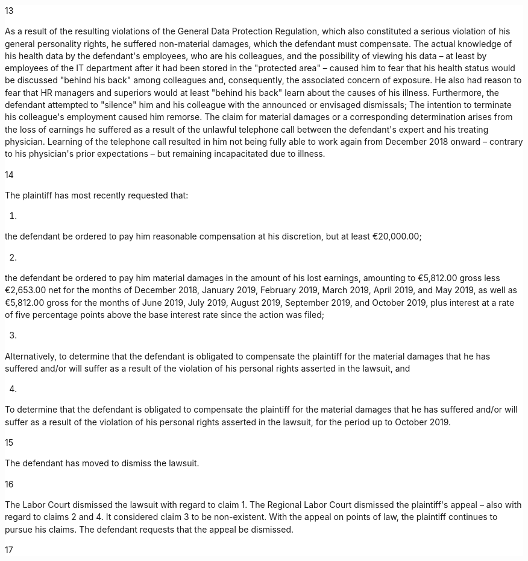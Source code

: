 13

As a result of the resulting violations of the General Data Protection Regulation, which also constituted a serious violation of his general personality rights, he suffered non-material damages, which the defendant must compensate. The actual knowledge of his health data by the defendant's employees, who are his colleagues, and the possibility of viewing his data – at least by employees of the IT department after it had been stored in the "protected area" – caused him to fear that his health status would be discussed "behind his back" among colleagues and, consequently, the associated concern of exposure. He also had reason to fear that HR managers and superiors would at least "behind his back" learn about the causes of his illness. Furthermore, the defendant attempted to "silence" him and his colleague with the announced or envisaged dismissals; The intention to terminate his colleague's employment caused him remorse. The claim for material damages or a corresponding determination arises from the loss of earnings he suffered as a result of the unlawful telephone call between the defendant's expert and his treating physician. Learning of the telephone call resulted in him not being fully able to work again from December 2018 onward – contrary to his physician's prior expectations – but remaining incapacitated due to illness.

14

The plaintiff has most recently requested that:

1.

the defendant be ordered to pay him reasonable compensation at his discretion, but at least €20,000.00;

2.

the defendant be ordered to pay him material damages in the amount of his lost earnings, amounting to €5,812.00 gross less €2,653.00 net for the months of December 2018, January 2019, February 2019, March 2019, April 2019, and May 2019, as well as €5,812.00 gross for the months of June 2019, July 2019, August 2019, September 2019, and October 2019, plus interest at a rate of five percentage points above the base interest rate since the action was filed;

3.

Alternatively, to determine that the defendant is obligated to compensate the plaintiff for the material damages that he has suffered and/or will suffer as a result of the violation of his personal rights asserted in the lawsuit, and

4.

To determine that the defendant is obligated to compensate the plaintiff for the material damages that he has suffered and/or will suffer as a result of the violation of his personal rights asserted in the lawsuit, for the period up to October 2019.

15

The defendant has moved to dismiss the lawsuit.

16

The Labor Court dismissed the lawsuit with regard to claim 1. The Regional Labor Court dismissed the plaintiff's appeal – also with regard to claims 2 and 4. It considered claim 3 to be non-existent. With the appeal on points of law, the plaintiff continues to pursue his claims. The defendant requests that the appeal be dismissed.

17
